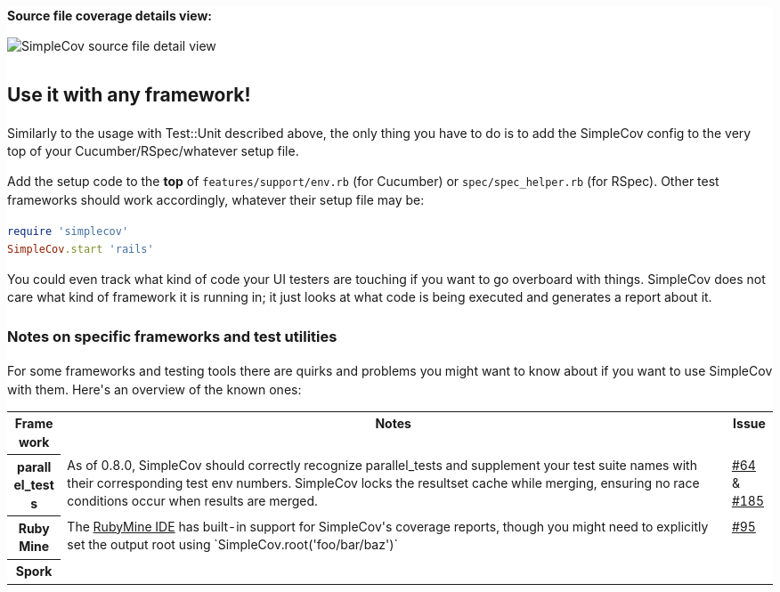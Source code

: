 
**Source file coverage details view:**

![SimpleCov source file detail view](https://cloud.githubusercontent.com/assets/137793/17071163/db6f9f0a-502d-11e6-816c-edb2c66fad8d.png)

## Use it with any framework!

Similarly to the usage with Test::Unit described above, the only thing you have to do is to add the SimpleCov
config to the very top of your Cucumber/RSpec/whatever setup file.

Add the setup code to the **top** of `features/support/env.rb` (for Cucumber) or `spec/spec_helper.rb` (for RSpec).
Other test frameworks should work accordingly, whatever their setup file may be:

```ruby
require 'simplecov'
SimpleCov.start 'rails'
```

You could even track what kind of code your UI testers are touching if you want to go overboard with things. SimpleCov does not
care what kind of framework it is running in; it just looks at what code is being executed and generates a report about it.

### Notes on specific frameworks and test utilities

For some frameworks and testing tools there are quirks and problems you might want to know about if you want
to use SimpleCov with them. Here's an overview of the known ones:

<table>
  <tr><th>Framework</th><th>Notes</th><th>Issue</th></tr>
  <tr>
    <th>
      parallel_tests
    </th>
    <td>
      As of 0.8.0, SimpleCov should correctly recognize parallel_tests and
      supplement your test suite names with their corresponding test env
      numbers. SimpleCov locks the resultset cache while merging, ensuring no
      race conditions occur when results are merged.
    </td>
    <td>
      <a href="https://github.com/colszowka/simplecov/issues/64">#64</a> &amp;
      <a href="https://github.com/colszowka/simplecov/pull/185">#185</a>
    </td>
  </tr>
  <tr>
    <th>
      RubyMine
    </th>
    <td>
      The <a href="https://www.jetbrains.com/ruby/">RubyMine IDE</a> has
      built-in support for SimpleCov's coverage reports, though you might need
      to explicitly set the output root using `SimpleCov.root('foo/bar/baz')`
    </td>
    <td>
      <a href="https://github.com/colszowka/simplecov/issues/95">#95</a>
    </td>
  </tr>
  <tr>
    <th>
      Spork
    </th>
    <td>